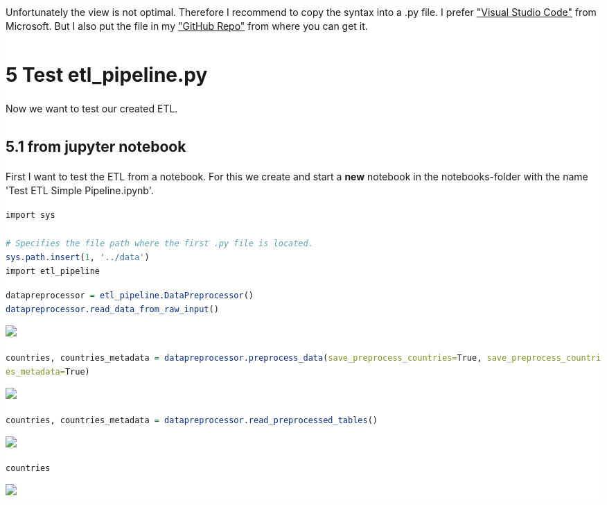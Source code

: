 
Unfortunately the view is not optimal. Therefore I recommend to copy the syntax into a .py file. 
I prefer ["Visual Studio Code"](https://code.visualstudio.com/) from Microsoft.
But I also put the file in my ["GitHub Repo"](https://github.com/MFuchs1989/Datasets-and-Miscellaneous/tree/main/datasets/ETL/Simple%20Pipeline) from where you can get it.


# 5 Test etl_pipeline.py 

Now we want to test our created ETL.

## 5.1 from jupyter notebook

First I want to test the ETL from a notebook. For this we create and start a **new** notebook in the notebooks-folder with the name 'Test ETL Simple Pipeline.ipynb'.



```r
import sys

# Specifies the file path where the first .py file is located.
sys.path.insert(1, '../data')
import etl_pipeline
```



```r
datapreprocessor = etl_pipeline.DataPreprocessor()
datapreprocessor.read_data_from_raw_input()
```

![](/post/2020-11-24-etl-simple-pipeline_files/p87p6.png)



```r
countries, countries_metadata = datapreprocessor.preprocess_data(save_preprocess_countries=True, save_preprocess_countries_metadata=True)
```

![](/post/2020-11-24-etl-simple-pipeline_files/p87p7.png)



```r
countries, countries_metadata = datapreprocessor.read_preprocessed_tables()
```

![](/post/2020-11-24-etl-simple-pipeline_files/p87p8.png)



```r
countries
```

![](/post/2020-11-24-etl-simple-pipeline_files/p87p9.png)
